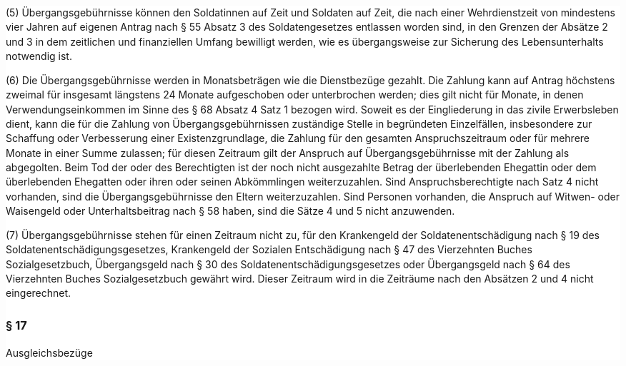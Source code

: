 </div>

<div class="jurAbsatz">

(5) Übergangsgebührnisse können den Soldatinnen auf Zeit und Soldaten
auf Zeit, die nach einer Wehrdienstzeit von mindestens vier Jahren auf
eigenen Antrag nach § 55 Absatz 3 des Soldatengesetzes entlassen worden
sind, in den Grenzen der Absätze 2 und 3 in dem zeitlichen und
finanziellen Umfang bewilligt werden, wie es übergangsweise zur
Sicherung des Lebensunterhalts notwendig ist.

</div>

<div class="jurAbsatz">

(6) Die Übergangsgebührnisse werden in Monatsbeträgen wie die
Dienstbezüge gezahlt. Die Zahlung kann auf Antrag höchstens zweimal für
insgesamt längstens 24 Monate aufgeschoben oder unterbrochen werden;
dies gilt nicht für Monate, in denen Verwendungseinkommen im Sinne des §
68 Absatz 4 Satz 1 bezogen wird. Soweit es der Eingliederung in das
zivile Erwerbsleben dient, kann die für die Zahlung von
Übergangsgebührnissen zuständige Stelle in begründeten Einzelfällen,
insbesondere zur Schaffung oder Verbesserung einer Existenzgrundlage,
die Zahlung für den gesamten Anspruchszeitraum oder für mehrere Monate
in einer Summe zulassen; für diesen Zeitraum gilt der Anspruch auf
Übergangsgebührnisse mit der Zahlung als abgegolten. Beim Tod der oder
des Berechtigten ist der noch nicht ausgezahlte Betrag der überlebenden
Ehegattin oder dem überlebenden Ehegatten oder ihren oder seinen
Abkömmlingen weiterzuzahlen. Sind Anspruchsberechtigte nach Satz 4
nicht vorhanden, sind die Übergangsgebührnisse den Eltern
weiterzuzahlen. Sind Personen vorhanden, die Anspruch auf Witwen- oder
Waisengeld oder Unterhaltsbeitrag nach § 58 haben, sind die Sätze 4 und
5 nicht anzuwenden.

</div>

<div class="jurAbsatz">

(7) Übergangsgebührnisse stehen für einen Zeitraum nicht zu, für den
Krankengeld der Soldatenentschädigung nach § 19 des
Soldatenentschädigungsgesetzes, Krankengeld der Sozialen Entschädigung
nach § 47 des Vierzehnten Buches Sozialgesetzbuch, Übergangsgeld nach §
30 des Soldatenentschädigungsgesetzes oder Übergangsgeld nach § 64 des
Vierzehnten Buches Sozialgesetzbuch gewährt wird. Dieser Zeitraum wird
in die Zeiträume nach den Absätzen 2 und 4 nicht eingerechnet.

</div>

</div>

</div>

</div>

<span id="BJNR395800021BJNE001800000.html"></span>

### § 17  
Ausgleichsbezüge
